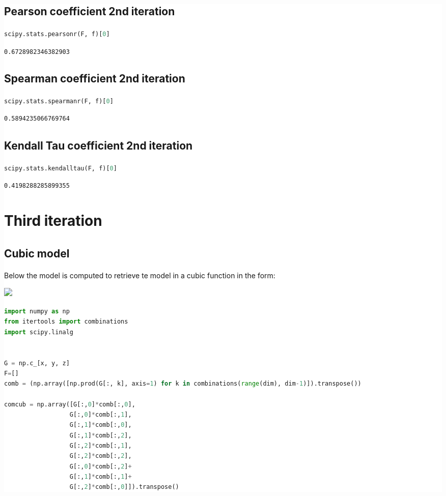 ## Pearson coefficient 2nd iteration


```python
scipy.stats.pearsonr(F, f)[0]
```




    0.6728982346382903



## Spearman coefficient 2nd iteration



```python
scipy.stats.spearmanr(F, f)[0]
```




    0.5894235066769764



## Kendall Tau coefficient 2nd iteration



```python
scipy.stats.kendalltau(F, f)[0]
```




    0.4198288285899355



# Third iteration


## Cubic model

Below the model is computed to retrieve te model in a cubic function in the form:

![](https://latex.codecogs.com/gif.latex?f(x,y,z)=ax^3&space;&plus;&space;by^3&space;&plus;&space;cz^3&space;&plus;&space;dx^2z&space;&plus;&space;ey^2z&space;&plus;&space;gx^2y&space;&plus;&space;hxz^2&space;&plus;&space;iyz^2&space;&plus;&space;jxy^2&space;&plus;&space;kxz&space;&plus;&space;lyz&space;&plus;&space;mxy&space;&plus;&space;nx^2&space;&plus;&space;oy^2&space;&plus;&space;pxyz&space;&plus;&space;qz^2&space;&plus;&space;rx&space;&plus;&space;sy&space;&plus;&space;tz&space;&plus;&space;u)




```python
import numpy as np
from itertools import combinations
import scipy.linalg


G = np.c_[x, y, z]
F=[]
comb = (np.array([np.prod(G[:, k], axis=1) for k in combinations(range(dim), dim-1)]).transpose())

comcub = np.array([G[:,0]*comb[:,0],
                  G[:,0]*comb[:,1],
                  G[:,1]*comb[:,0],
                  G[:,1]*comb[:,2],
                  G[:,2]*comb[:,1],
                  G[:,2]*comb[:,2],
                  G[:,0]*comb[:,2]+
                  G[:,1]*comb[:,1]+
                  G[:,2]*comb[:,0]]).transpose()
```